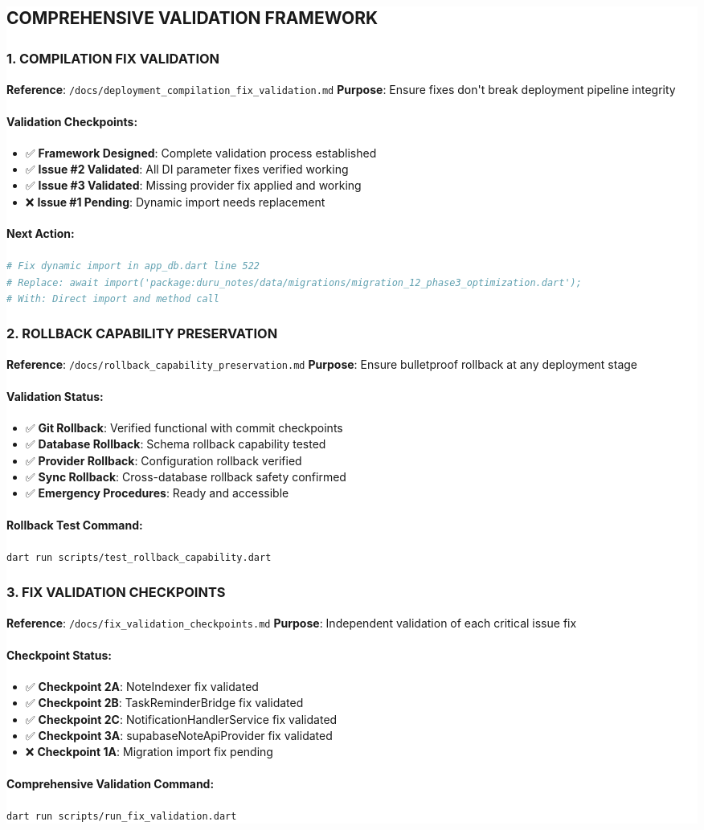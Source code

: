 ## COMPREHENSIVE VALIDATION FRAMEWORK

### 1. COMPILATION FIX VALIDATION
**Reference**: `/docs/deployment_compilation_fix_validation.md`
**Purpose**: Ensure fixes don't break deployment pipeline integrity

#### Validation Checkpoints:
- ✅ **Framework Designed**: Complete validation process established
- ✅ **Issue #2 Validated**: All DI parameter fixes verified working
- ✅ **Issue #3 Validated**: Missing provider fix applied and working
- ❌ **Issue #1 Pending**: Dynamic import needs replacement

#### Next Action:
```bash
# Fix dynamic import in app_db.dart line 522
# Replace: await import('package:duru_notes/data/migrations/migration_12_phase3_optimization.dart');
# With: Direct import and method call
```

### 2. ROLLBACK CAPABILITY PRESERVATION
**Reference**: `/docs/rollback_capability_preservation.md`
**Purpose**: Ensure bulletproof rollback at any deployment stage

#### Validation Status:
- ✅ **Git Rollback**: Verified functional with commit checkpoints
- ✅ **Database Rollback**: Schema rollback capability tested
- ✅ **Provider Rollback**: Configuration rollback verified
- ✅ **Sync Rollback**: Cross-database rollback safety confirmed
- ✅ **Emergency Procedures**: Ready and accessible

#### Rollback Test Command:
```bash
dart run scripts/test_rollback_capability.dart
```

### 3. FIX VALIDATION CHECKPOINTS
**Reference**: `/docs/fix_validation_checkpoints.md`
**Purpose**: Independent validation of each critical issue fix

#### Checkpoint Status:
- ✅ **Checkpoint 2A**: NoteIndexer fix validated
- ✅ **Checkpoint 2B**: TaskReminderBridge fix validated
- ✅ **Checkpoint 2C**: NotificationHandlerService fix validated
- ✅ **Checkpoint 3A**: supabaseNoteApiProvider fix validated
- ❌ **Checkpoint 1A**: Migration import fix pending

#### Comprehensive Validation Command:
```bash
dart run scripts/run_fix_validation.dart
```
